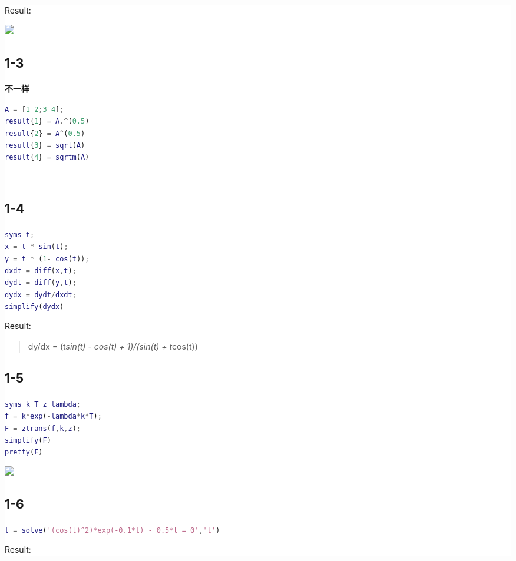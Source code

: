 Result:

![](C:\Users\20200\AppData\Roaming\marktext\images\2022-11-06-09-03-48-image.png)

## 1-3

**不一样**

```matlab
A = [1 2;3 4];
result{1} = A.^(0.5)
result{2} = A^(0.5)
result{3} = sqrt(A)
result{4} = sqrtm(A)
```

<img src="file:///C:/Users/20200/AppData/Roaming/marktext/images/2022-11-06-09-09-22-image.png" title="" alt="" width="277"><img src="file:///C:/Users/20200/AppData/Roaming/marktext/images/2022-11-06-09-09-36-image.png" title="" alt="" width="299">

## 1-4

```matlab
syms t;
x = t * sin(t);
y = t * (1- cos(t));
dxdt = diff(x,t);
dydt = diff(y,t);
dydx = dydt/dxdt;
simplify(dydx)
```

Result:

> dy/dx = (t*sin(t) - cos(t) + 1)/(sin(t) + t*cos(t))

## 1-5

```matlab
syms k T z lambda;
f = k*exp(-lambda*k*T);
F = ztrans(f,k,z);
simplify(F)
pretty(F)
```

![](C:\Users\20200\AppData\Roaming\marktext\images\2022-11-06-09-24-25-image.png)

## 1-6

```matlab
t = solve('(cos(t)^2)*exp(-0.1*t) - 0.5*t = 0','t')
```

Result:
